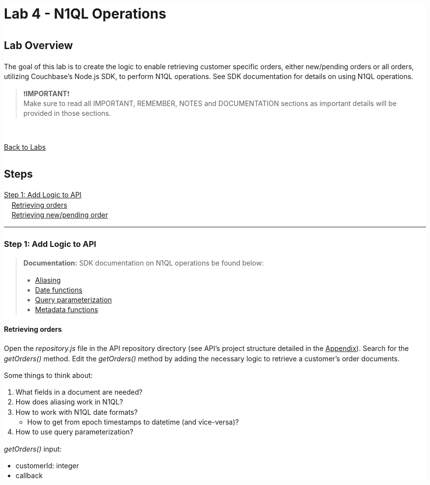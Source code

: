 # Lab 4 - N1QL Operations

## Lab Overview

The goal of this lab is to create the logic to enable retrieving customer specific orders, either new/pending orders or all orders, utilizing Couchbase’s Node.js SDK, to perform N1QL operations.  See SDK documentation for details on using N1QL operations.

>:exclamation:**IMPORTANT**:exclamation:<br> Make sure to read all IMPORTANT, REMEMBER, NOTES and DOCUMENTATION sections as important details will be provided in those sections.

<br>

[Back to Labs](./windows_labs.md)<br> 

## Steps

[Step 1: Add Logic to API](#step-1-add-logic-to-api)<br> 
&nbsp;&nbsp;&nbsp;&nbsp;[Retrieving orders](#retrieving-orders)<br> 
&nbsp;&nbsp;&nbsp;&nbsp;[Retrieving new/pending order](#retrieving-newpending-order)<br> 

***

### Step 1: Add Logic to API

>**Documentation:**  SDK documentation on N1QL operations be found below:<br>
>-  [Aliasing](https://docs.couchbase.com/server/current/n1ql/n1ql-language-reference/identifiers.html#identifier-alias)
>-  [Date functions](https://docs.couchbase.com/server/current/n1ql/n1ql-language-reference/datefun.html)
>-  [Query parameterization](https://docs.couchbase.com/nodejs-sdk/2.6/n1ql-queries-with-sdk.html#placeholders)
>- [Metadata functions](https://docs.couchbase.com/server/current/n1ql/n1ql-language-reference/metafun.html#meta)


#### Retrieving orders

Open the *repository.js* file in the API repository directory (see API’s project structure detailed in the [Appendix](#nodejs-api-project-structure)).  Search for the *getOrders()* method.  Edit the *getOrders()* method by adding the necessary logic to retrieve a customer’s order documents.

Some things to think about:<br>
1. What fields in a document are needed?
2. How does aliasing work in N1QL?
3. How to work with N1QL date formats?
    - How to get from epoch timestamps to datetime (and vice-versa)?
4. How to use query parameterization?

*getOrders()* input:
- customerId:  integer
- callback

